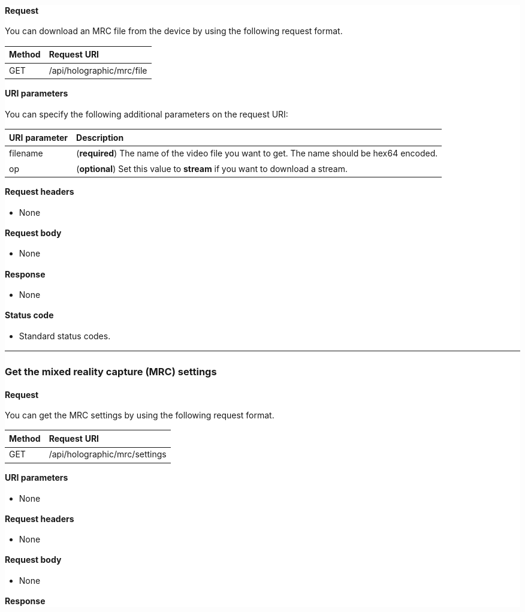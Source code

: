 **Request**

You can download an MRC file from the device by using the following request format.
 
| Method      | Request URI |
| :------     | :----- |
| GET | /api/holographic/mrc/file |


**URI parameters**

You can specify the following additional parameters on the request URI:

| URI parameter | Description |
| :---          | :--- |
| filename   | (**required**) The name of the video file you want to get. The name should be hex64 encoded. |
| op   | (**optional**) Set this value to **stream** if you want to download a stream. |

**Request headers**

- None

**Request body**

- None

**Response**

- None

**Status code**

- Standard status codes.

---
### Get the mixed reality capture (MRC) settings

**Request**

You can get the MRC settings by using the following request format.
 
| Method      | Request URI |
| :------     | :----- |
| GET | /api/holographic/mrc/settings |


**URI parameters**

- None

**Request headers**

- None

**Request body**

- None

**Response**
